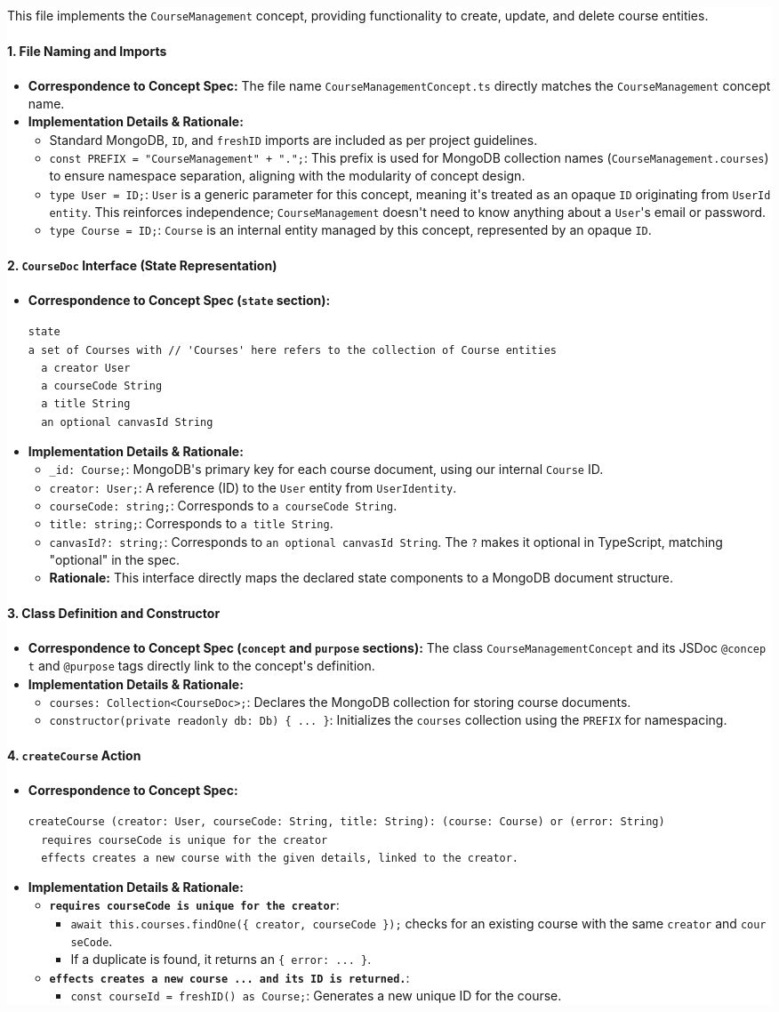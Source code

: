 This file implements the `CourseManagement` concept, providing functionality to create, update, and delete course entities.

#### 1. File Naming and Imports

*   **Correspondence to Concept Spec:** The file name `CourseManagementConcept.ts` directly matches the `CourseManagement` concept name.
*   **Implementation Details & Rationale:**
    *   Standard MongoDB, `ID`, and `freshID` imports are included as per project guidelines.
    *   `const PREFIX = "CourseManagement" + ".";`: This prefix is used for MongoDB collection names (`CourseManagement.courses`) to ensure namespace separation, aligning with the modularity of concept design.
    *   `type User = ID;`: `User` is a generic parameter for this concept, meaning it's treated as an opaque `ID` originating from `UserIdentity`. This reinforces independence; `CourseManagement` doesn't need to know anything about a `User`'s email or password.
    *   `type Course = ID;`: `Course` is an internal entity managed by this concept, represented by an opaque `ID`.

#### 2. `CourseDoc` Interface (State Representation)

*   **Correspondence to Concept Spec (`state` section):**
    ```concept
    state
    a set of Courses with // 'Courses' here refers to the collection of Course entities
      a creator User
      a courseCode String
      a title String
      an optional canvasId String
    ```
*   **Implementation Details & Rationale:**
    *   `_id: Course;`: MongoDB's primary key for each course document, using our internal `Course` ID.
    *   `creator: User;`: A reference (ID) to the `User` entity from `UserIdentity`.
    *   `courseCode: string;`: Corresponds to `a courseCode String`.
    *   `title: string;`: Corresponds to `a title String`.
    *   `canvasId?: string;`: Corresponds to `an optional canvasId String`. The `?` makes it optional in TypeScript, matching "optional" in the spec.
    *   **Rationale:** This interface directly maps the declared state components to a MongoDB document structure.

#### 3. Class Definition and Constructor

*   **Correspondence to Concept Spec (`concept` and `purpose` sections):** The class `CourseManagementConcept` and its JSDoc `@concept` and `@purpose` tags directly link to the concept's definition.
*   **Implementation Details & Rationale:**
    *   `courses: Collection<CourseDoc>;`: Declares the MongoDB collection for storing course documents.
    *   `constructor(private readonly db: Db) { ... }`: Initializes the `courses` collection using the `PREFIX` for namespacing.

#### 4. `createCourse` Action

*   **Correspondence to Concept Spec:**
    ```concept
    createCourse (creator: User, courseCode: String, title: String): (course: Course) or (error: String)
      requires courseCode is unique for the creator
      effects creates a new course with the given details, linked to the creator.
    ```
*   **Implementation Details & Rationale:**
    *   **`requires courseCode is unique for the creator`**:
        *   `await this.courses.findOne({ creator, courseCode });` checks for an existing course with the same `creator` and `courseCode`.
        *   If a duplicate is found, it returns an `{ error: ... }`.
    *   **`effects creates a new course ... and its ID is returned.`**:
        *   `const courseId = freshID() as Course;`: Generates a new unique ID for the course.